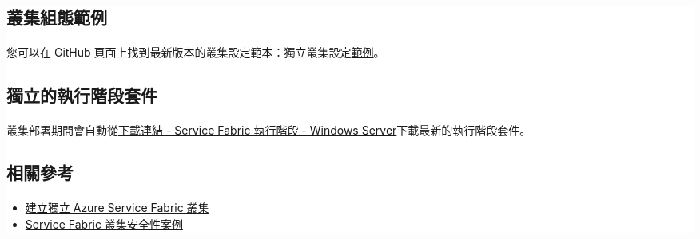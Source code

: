 ## <a name="cluster-configuration-samples"></a>叢集組態範例
您可以在 GitHub 頁面上找到最新版本的叢集設定範本：獨立叢集設定[範例](https://github.com/Azure-Samples/service-fabric-dotnet-standalone-cluster-configuration/tree/master/Samples)。

## <a name="independent-runtime-package"></a>獨立的執行階段套件
叢集部署期間會自動從[下載連結 - Service Fabric 執行階段 - Windows Server](https://go.microsoft.com/fwlink/?linkid=839354)下載最新的執行階段套件。

## <a name="related"></a>相關參考
* [建立獨立 Azure Service Fabric 叢集](service-fabric-cluster-creation-for-windows-server.md)
* [Service Fabric 叢集安全性案例](service-fabric-windows-cluster-windows-security.md)
